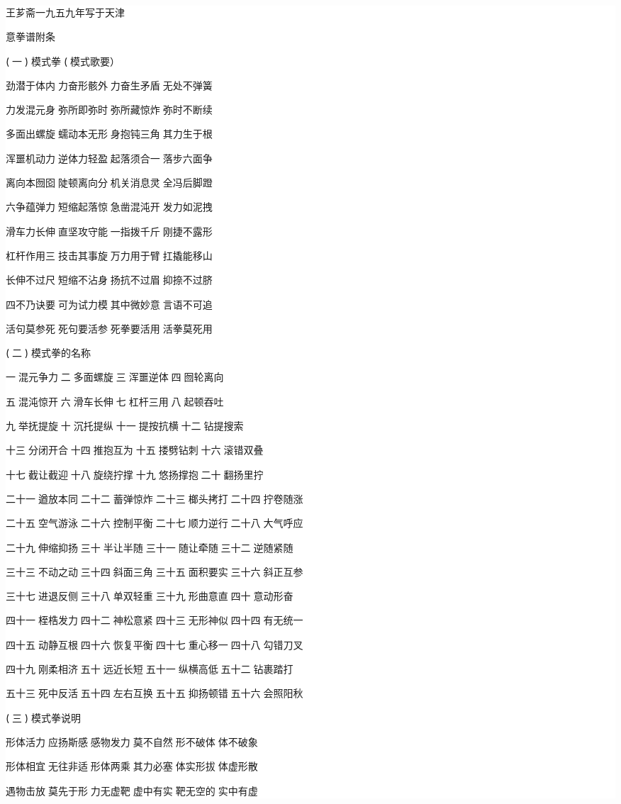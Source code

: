 王芗斋一九五九年写于天津  

意拳谱附条  

( 一 ) 模式拳 ( 模式歌要）  

劲潜于体内   力奋形骸外   力奋生矛盾   无处不弹簧  

力发混元身   弥所即弥时   弥所藏惊炸   弥时不断续  

多面出螺旋   蠕动本无形   身抱钝三角   其力生于根  

浑噩机动力   逆体力轻盈   起落须合一   落步六面争  

离向本囫囵   陡顿离向分   机关消息灵   全冯后脚蹬  

六争蕴弹力   短缩起落惊   急凿混沌开   发力如泥拽  

滑车力长伸   直坚攻守能   一指拨千斤   刚捷不露形  

杠杆作用三   技击其事旋   万力用于臂   扛撬能移山  

长伸不过尺   短缩不沾身   扬抗不过眉   抑捺不过脐  

四不乃诀要   可为试力模   其中微妙意   言语不可追  

活句莫参死   死句要活参   死拳要活用   活拳莫死用  

( 二 ) 模式拳的名称  

一   混元争力   二   多面螺旋   三   浑噩逆体   四   囫轮离向  

五   混沌惊开   六   滑车长伸   七   杠杆三用   八   起顿吞吐  

九   举抚提旋   十   沉托提纵   十一   提按抗横   十二   钻提搜索  

十三   分闭开合   十四   推抱互为   十五   搂劈钻刺   十六   滚错双叠  

十七   截让截迎   十八   旋绕拧撑   十九   悠扬撑抱   二十   翻扬里拧  

二十一   遒放本同   二十二   蓄弹惊炸   二十三   榔头拷打   二十四   拧卷随涨  

二十五   空气游泳   二十六   控制平衡   二十七   顺力逆行   二十八   大气呼应  

二十九   伸缩抑扬   三十   半让半随   三十一   随让牵随   三十二   逆随紧随  

三十三   不动之动   三十四   斜面三角   三十五   面积要实   三十六   斜正互参  

三十七   进退反侧   三十八   单双轻重   三十九   形曲意直   四十   意动形奋  

四十一   桎梏发力   四十二   神松意紧   四十三   无形神似   四十四   有无统一  

四十五   动静互根   四十六   恢复平衡   四十七   重心移一   四十八   勾错刀叉  

四十九   刚柔相济   五十   远近长短   五十一   纵横高低   五十二   钻裹踏打  

五十三   死中反活   五十四   左右互换   五十五   抑扬顿错   五十六   会照阳秋  

( 三 ) 模式拳说明  

形体活力   应扬斯感   感物发力   莫不自然   形不破体   体不破象  

形体相宜   无往非适   形体两乘   其力必塞   体实形拔   体虚形散  

遇物击放   莫先于形   力无虚靶   虚中有实   靶无空的   实中有虚  
